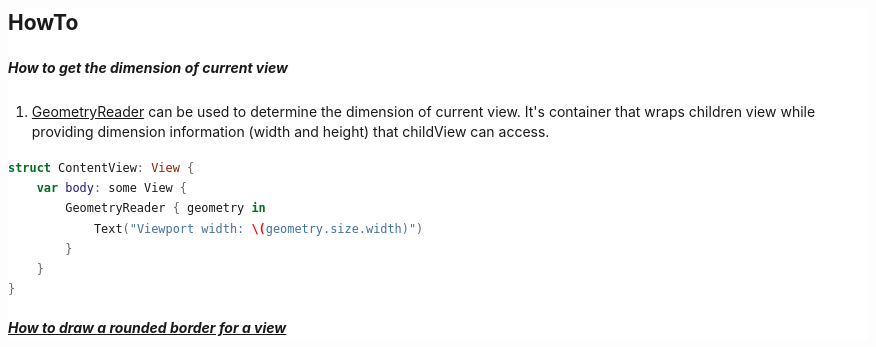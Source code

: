     

## HowTo

##### How to get the dimension of current view

1. [GeometryReader](https://developer.apple.com/documentation/swiftui/geometryreader) can be used to determine the dimension of current view. It's container that wraps children view while providing dimension information (width and height) that childView can access.

```swift
struct ContentView: View {
    var body: some View {
        GeometryReader { geometry in
            Text("Viewport width: \(geometry.size.width)")
        }
    }
}
```

##### [How to draw a rounded border for a view](https://www.appcoda.com/swiftui-border/)